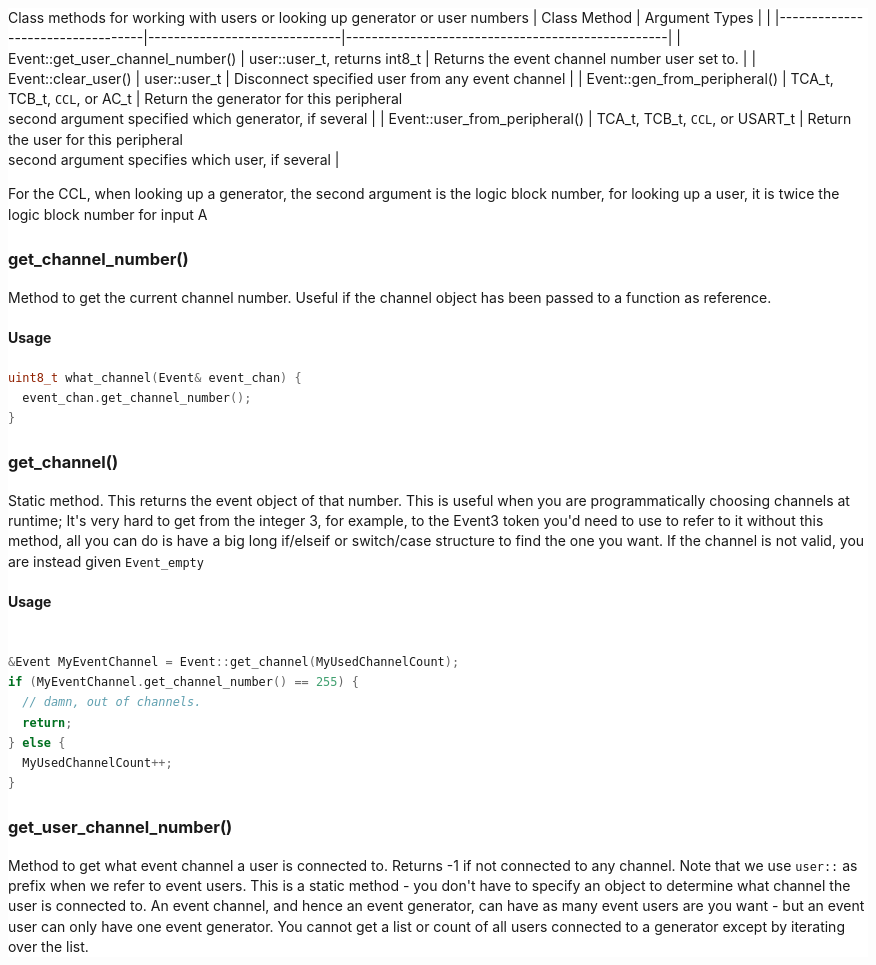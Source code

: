Class methods for working with users or looking up generator or user numbers
| Class Method                     | Argument Types               |                                                  |
|----------------------------------|------------------------------|--------------------------------------------------|
| Event::get_user_channel_number() | user::user_t, returns int8_t | Returns the event channel number user set to.    |
| Event::clear_user()              | user::user_t                 | Disconnect specified user from any event channel |
| Event::gen_from_peripheral()     | TCA_t, TCB_t, `CCL`, or AC_t | Return the generator for this peripheral <br/> second argument specified which generator, if several |
| Event::user_from_peripheral()    | TCA_t, TCB_t, `CCL`, or USART_t | Return the user for this peripheral <br/> second argument specifies which user, if several |

For the CCL, when looking up a generator, the second argument is the logic block number, for looking up a user, it is twice the logic block number for input A



### get_channel_number()
Method to get the current channel number. Useful if the channel object has been passed to a function as reference.

#### Usage
``` c++
uint8_t what_channel(Event& event_chan) {
  event_chan.get_channel_number();
}
```
### get_channel()
Static method. This returns the event object of that number. This is useful when you are programmatically choosing channels at runtime; It's very hard to get from the integer 3, for example, to the Event3 token you'd need to use to refer to it without this method, all you can do is have a big long if/elseif or switch/case structure to find the one you want. If the channel is not valid, you are instead given `Event_empty`

#### Usage
```c++

&Event MyEventChannel = Event::get_channel(MyUsedChannelCount);
if (MyEventChannel.get_channel_number() == 255) {
  // damn, out of channels.
  return;
} else {
  MyUsedChannelCount++;
}
```

### get_user_channel_number()
Method to get what event channel a user is connected to. Returns -1 if not connected to any channel. Note that we use `user::` as prefix when we refer to event users. This is a static method - you don't have to specify an object to determine what channel the user is connected to. An event channel, and hence an event generator, can have as many event users are you want - but an event user can only have one event generator. You cannot get a list or count of all users connected to a generator except by iterating over the list.
